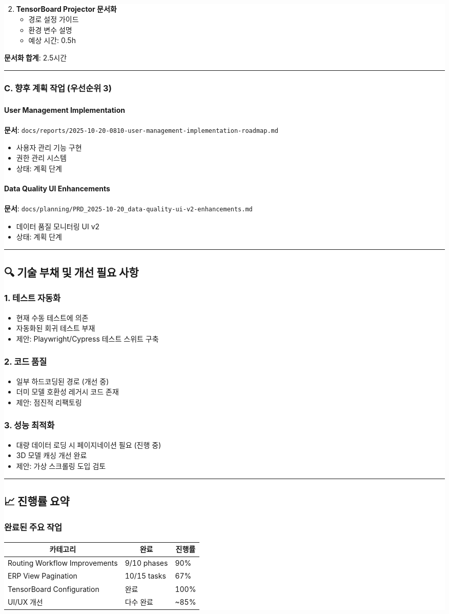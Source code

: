 2. **TensorBoard Projector 문서화**
   - 경로 설정 가이드
   - 환경 변수 설명
   - 예상 시간: 0.5h

**문서화 합계**: 2.5시간

---

### C. 향후 계획 작업 (우선순위 3)

#### User Management Implementation
**문서**: `docs/reports/2025-10-20-0810-user-management-implementation-roadmap.md`
- 사용자 관리 기능 구현
- 권한 관리 시스템
- 상태: 계획 단계

#### Data Quality UI Enhancements
**문서**: `docs/planning/PRD_2025-10-20_data-quality-ui-v2-enhancements.md`
- 데이터 품질 모니터링 UI v2
- 상태: 계획 단계

---

## 🔍 기술 부채 및 개선 필요 사항

### 1. 테스트 자동화
- 현재 수동 테스트에 의존
- 자동화된 회귀 테스트 부재
- 제안: Playwright/Cypress 테스트 스위트 구축

### 2. 코드 품질
- 일부 하드코딩된 경로 (개선 중)
- 더미 모델 호환성 레거시 코드 존재
- 제안: 점진적 리팩토링

### 3. 성능 최적화
- 대량 데이터 로딩 시 페이지네이션 필요 (진행 중)
- 3D 모델 캐싱 개선 완료
- 제안: 가상 스크롤링 도입 검토

---

## 📈 진행률 요약

### 완료된 주요 작업
| 카테고리 | 완료 | 진행률 |
|----------|------|--------|
| Routing Workflow Improvements | 9/10 phases | 90% |
| ERP View Pagination | 10/15 tasks | 67% |
| TensorBoard Configuration | 완료 | 100% |
| UI/UX 개선 | 다수 완료 | ~85% |
